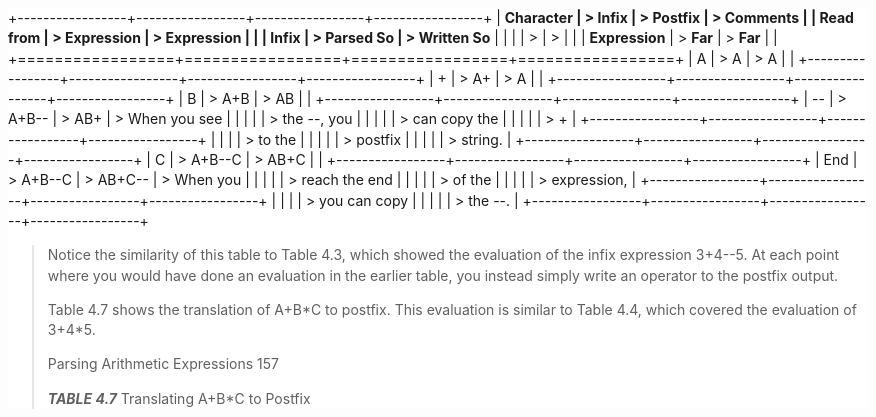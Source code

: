 +-----------------+-----------------+-----------------+-----------------+
| **Character     | > **Infix       | > **Postfix     | > **Comments**  |
| Read from       | > Expression    | > Expression    |                 |
| Infix**         | > Parsed So**   | > Written So**  |                 |
|                 | >               | >               |                 |
| **Expression**  | > **Far**       | > **Far**       |                 |
+=================+=================+=================+=================+
| A               | > A             | > A             |                 |
+-----------------+-----------------+-----------------+-----------------+
| \+              | > A+            | > A             |                 |
+-----------------+-----------------+-----------------+-----------------+
| B               | > A+B           | > AB            |                 |
+-----------------+-----------------+-----------------+-----------------+
| --              | > A+B--         | > AB+           | > When you see  |
|                 |                 |                 | > the --, you   |
|                 |                 |                 | > can copy the  |
|                 |                 |                 | > +             |
+-----------------+-----------------+-----------------+-----------------+
|                 |                 |                 | > to the        |
|                 |                 |                 | > postfix       |
|                 |                 |                 | > string.       |
+-----------------+-----------------+-----------------+-----------------+
| C               | > A+B--C        | > AB+C          |                 |
+-----------------+-----------------+-----------------+-----------------+
| End             | > A+B--C        | > AB+C--        | > When you      |
|                 |                 |                 | > reach the end |
|                 |                 |                 | > of the        |
|                 |                 |                 | > expression,   |
+-----------------+-----------------+-----------------+-----------------+
|                 |                 |                 | > you can copy  |
|                 |                 |                 | > the --.       |
+-----------------+-----------------+-----------------+-----------------+

> Notice the similarity of this table to Table 4.3, which showed the
> evaluation of the infix expression 3+4--5. At each point where you
> would have done an evaluation in the earlier table, you instead simply
> write an operator to the postfix output.
>
> Table 4.7 shows the translation of A+B\*C to postfix. This evaluation
> is similar to Table 4.4, which covered the evaluation of 3+4\*5.
>
> Parsing Arithmetic Expressions 157
>
> ***TABLE 4.7*** Translating A+B\*C to Postfix
